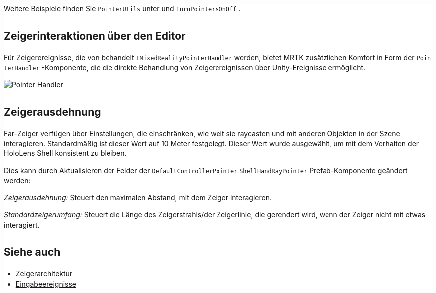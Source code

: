 Weitere Beispiele finden Sie [`PointerUtils`](xref:Microsoft.MixedReality.Toolkit.Input.PointerUtils) unter und [`TurnPointersOnOff`](xref:Microsoft.MixedReality.Toolkit.Examples.Demos.DisablePointersExample) .

## <a name="pointer-interactions-via-editor"></a>Zeigerinteraktionen über den Editor

Für Zeigerereignisse, die von behandelt [`IMixedRealityPointerHandler`](xref:Microsoft.MixedReality.Toolkit.Input.IMixedRealityPointerHandler) werden, bietet MRTK zusätzlichen Komfort in Form der [`PointerHandler`](xref:Microsoft.MixedReality.Toolkit.Input.PointerHandler) -Komponente, die die direkte Behandlung von Zeigerereignissen über Unity-Ereignisse ermöglicht.

<img src="../images/pointers/PointerHandler.png" style="max-width:100%;" alt="Pointer Handler">

## <a name="pointer-extent"></a>Zeigerausdehnung

Far-Zeiger verfügen über Einstellungen, die einschränken, wie weit sie raycasten und mit anderen Objekten in der Szene interagieren.
Standardmäßig ist dieser Wert auf 10 Meter festgelegt. Dieser Wert wurde ausgewählt, um mit dem Verhalten der HoloLens Shell konsistent zu bleiben.

Dies kann durch Aktualisieren der Felder der `DefaultControllerPointer` [`ShellHandRayPointer`](xref:Microsoft.MixedReality.Toolkit.Input.ShellHandRayPointer) Prefab-Komponente geändert werden:

*Zeigerausdehnung:* Steuert den maximalen Abstand, mit dem Zeiger interagieren.

*Standardzeigerumfang:* Steuert die Länge des Zeigerstrahls/der Zeigerlinie, die gerendert wird, wenn der Zeiger nicht mit etwas interagiert.

## <a name="see-also"></a>Siehe auch

- [Zeigerarchitektur](../../architecture/controllers-pointers-and-focus.md)
- [Eingabeereignisse](input-events.md)

